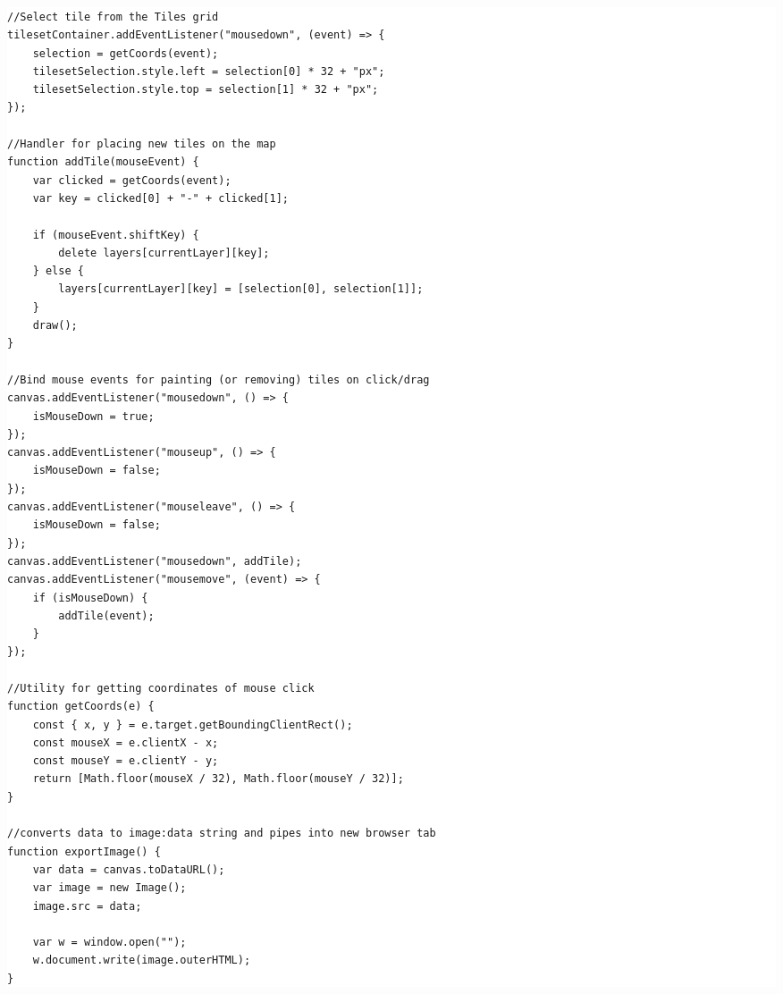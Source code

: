 	//Select tile from the Tiles grid
	tilesetContainer.addEventListener("mousedown", (event) => {
		selection = getCoords(event);
		tilesetSelection.style.left = selection[0] * 32 + "px";
		tilesetSelection.style.top = selection[1] * 32 + "px";
	});

	//Handler for placing new tiles on the map
	function addTile(mouseEvent) {
		var clicked = getCoords(event);
		var key = clicked[0] + "-" + clicked[1];

		if (mouseEvent.shiftKey) {
			delete layers[currentLayer][key];
		} else {
			layers[currentLayer][key] = [selection[0], selection[1]];
		}
		draw();
	}

	//Bind mouse events for painting (or removing) tiles on click/drag
	canvas.addEventListener("mousedown", () => {
		isMouseDown = true;
	});
	canvas.addEventListener("mouseup", () => {
		isMouseDown = false;
	});
	canvas.addEventListener("mouseleave", () => {
		isMouseDown = false;
	});
	canvas.addEventListener("mousedown", addTile);
	canvas.addEventListener("mousemove", (event) => {
		if (isMouseDown) {
			addTile(event);
		}
	});

	//Utility for getting coordinates of mouse click
	function getCoords(e) {
		const { x, y } = e.target.getBoundingClientRect();
		const mouseX = e.clientX - x;
		const mouseY = e.clientY - y;
		return [Math.floor(mouseX / 32), Math.floor(mouseY / 32)];
	}

	//converts data to image:data string and pipes into new browser tab
	function exportImage() {
		var data = canvas.toDataURL();
		var image = new Image();
		image.src = data;

		var w = window.open("");
		w.document.write(image.outerHTML);
	}
